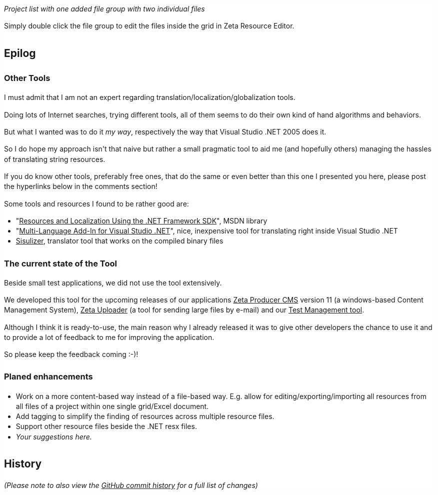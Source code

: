 _Project list with one added file group with two individual files_

Simply double click the file group to edit the files inside the grid in Zeta Resource Editor.

## Epilog

### Other Tools

I must admit that I am not an expert regarding translation/localization/globalization tools.

Doing lots of Internet searches, trying different tools, all of them seems to do their own kind of hand algorithms and behaviors.

But what I wanted was to do it _my way_, respectively the way that Visual Studio .NET 2005 does it.

So I do hope my approach isn't that naive but rather a small pragmatic tool to aid me (and hopefully others) managing the hassles of translating string resources.

If you do know other tools, preferably free ones, that do the same or even better than this one I presented you here, please post the hyperlinks below in the comments section!

Some tools and resources I found to be rather good are:

  * "[Resources and Localization Using the .NET Framework SDK](http://msdn.microsoft.com/library/default.asp?url=/library/en-us/cptutorials/html/resources_and_localization_using_the__net_framework_sdk.asp)", MSDN library
  * "[Multi-Language Add-In for Visual Studio .NET](http://www.jollans.com/)", nice, inexpensive tool for translating right inside Visual Studio .NET
  * [Sisulizer](http://www.sisulizer.com/), translator tool that works on the compiled binary files

### The current state of the Tool

Beside small test applications, we did not use the tool extensively.

We developed this tool for the upcoming releases of our applications [Zeta Producer CMS](http://www.zeta-producer.com/de/cms.html) version 11 (a windows-based Content Management System), [Zeta Uploader](http://www.zeta-uploader.com/) (a tool for sending large files by e-mail) and our [Test Management tool](http://www.zeta-test.com).

Although I think it is ready-to-use, the main reason why I already released it was to give other developers the chance to use it and to provide a lot of feedback to me for improving the application.

So please keep the feedback coming :-)!

### Planed enhancements

  * Work on a more content-based way instead of a file-based way. E.g. allow for editing/exporting/importing all resources from all files of a project within one single grid/Excel document.
  * Add tagging to simplify the finding of resources across multiple resource files.
  * Support other resource files beside the .NET resx files.
  * _Your suggestions here._

## History

_(Please note to also view the [GitHub commit history](https://github.com/UweKeim/ZetaResourceEditor/commits/master) for a full list of changes)_
